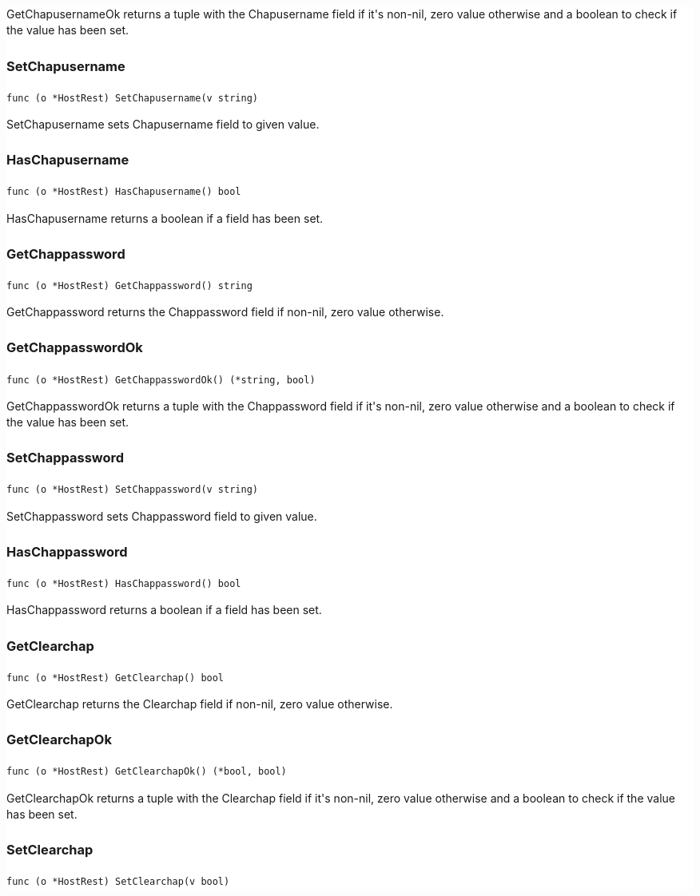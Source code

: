 GetChapusernameOk returns a tuple with the Chapusername field if it's non-nil, zero value otherwise
and a boolean to check if the value has been set.

### SetChapusername

`func (o *HostRest) SetChapusername(v string)`

SetChapusername sets Chapusername field to given value.

### HasChapusername

`func (o *HostRest) HasChapusername() bool`

HasChapusername returns a boolean if a field has been set.

### GetChappassword

`func (o *HostRest) GetChappassword() string`

GetChappassword returns the Chappassword field if non-nil, zero value otherwise.

### GetChappasswordOk

`func (o *HostRest) GetChappasswordOk() (*string, bool)`

GetChappasswordOk returns a tuple with the Chappassword field if it's non-nil, zero value otherwise
and a boolean to check if the value has been set.

### SetChappassword

`func (o *HostRest) SetChappassword(v string)`

SetChappassword sets Chappassword field to given value.

### HasChappassword

`func (o *HostRest) HasChappassword() bool`

HasChappassword returns a boolean if a field has been set.

### GetClearchap

`func (o *HostRest) GetClearchap() bool`

GetClearchap returns the Clearchap field if non-nil, zero value otherwise.

### GetClearchapOk

`func (o *HostRest) GetClearchapOk() (*bool, bool)`

GetClearchapOk returns a tuple with the Clearchap field if it's non-nil, zero value otherwise
and a boolean to check if the value has been set.

### SetClearchap

`func (o *HostRest) SetClearchap(v bool)`

